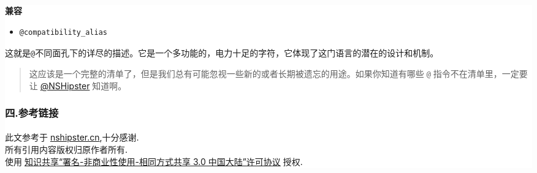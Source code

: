 **兼容**

- `@compatibility_alias`

这就是`@`不同面孔下的详尽的描述。它是一个多功能的，电力十足的字符，它体现了这门语言的潜在的设计和机制。

> 这应该是一个完整的清单了，但是我们总有可能忽视一些新的或者长期被遗忘的用途。如果你知道有哪些 `@` 指令不在清单里，一定要让 [@NSHipster](https://twitter.com/nshipster) 知道啊。

[1]: http://en.wikipedia.org/wiki/Jizz_(birding)


### 四.参考链接

此文参考于 [nshipster.cn][Link_1],十分感谢.  
所有引用内容版权归原作者所有.  
使用 [知识共享“署名-非商业性使用-相同方式共享 3.0 中国大陆”许可协议][Lisence] 授权.

[Lisence]: https://creativecommons.org/licenses/by-nc-sa/3.0/cn/

[Link_1]: http://nshipster.cn/at-compiler-directives/